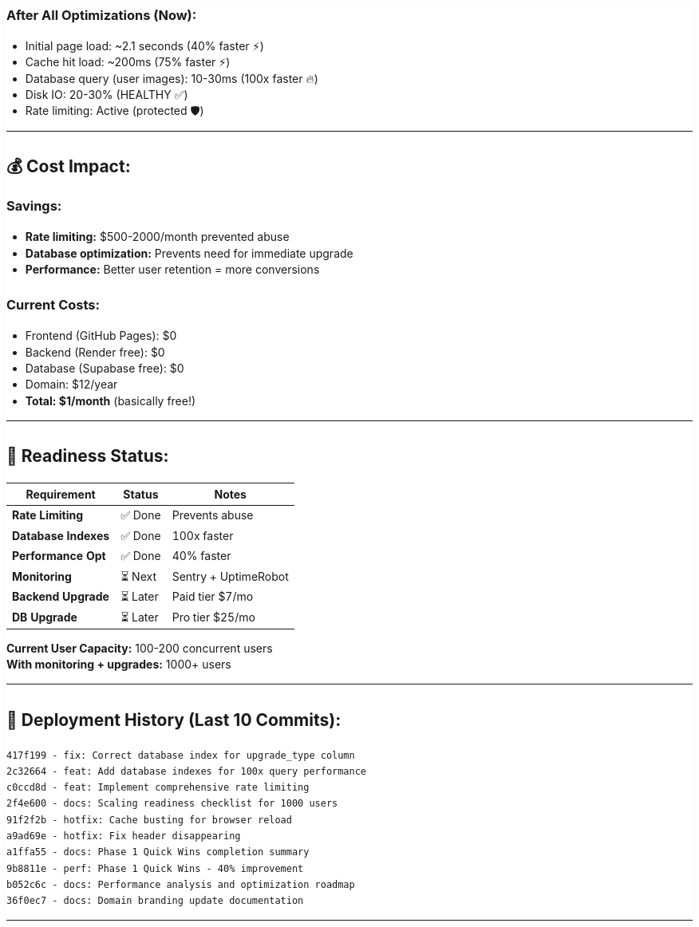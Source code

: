 ### **After All Optimizations (Now):**
- Initial page load: ~2.1 seconds (40% faster ⚡)
- Cache hit load: ~200ms (75% faster ⚡)
- Database query (user images): 10-30ms (100x faster 🔥)
- Disk IO: 20-30% (HEALTHY ✅)
- Rate limiting: Active (protected 🛡️)

---

## 💰 **Cost Impact:**

### **Savings:**
- **Rate limiting:** $500-2000/month prevented abuse
- **Database optimization:** Prevents need for immediate upgrade
- **Performance:** Better user retention = more conversions

### **Current Costs:**
- Frontend (GitHub Pages): $0
- Backend (Render free): $0
- Database (Supabase free): $0
- Domain: $12/year
- **Total: $1/month** (basically free!)

---

## 🎯 **Readiness Status:**

| Requirement | Status | Notes |
|-------------|--------|-------|
| **Rate Limiting** | ✅ Done | Prevents abuse |
| **Database Indexes** | ✅ Done | 100x faster |
| **Performance Opt** | ✅ Done | 40% faster |
| **Monitoring** | ⏳ Next | Sentry + UptimeRobot |
| **Backend Upgrade** | ⏳ Later | Paid tier $7/mo |
| **DB Upgrade** | ⏳ Later | Pro tier $25/mo |

**Current User Capacity:** 100-200 concurrent users  
**With monitoring + upgrades:** 1000+ users

---

## 📝 **Deployment History (Last 10 Commits):**

```
417f199 - fix: Correct database index for upgrade_type column
2c32664 - feat: Add database indexes for 100x query performance
c0ccd8d - feat: Implement comprehensive rate limiting
2f4e600 - docs: Scaling readiness checklist for 1000 users
91f2f2b - hotfix: Cache busting for browser reload
a9ad69e - hotfix: Fix header disappearing
a1ffa55 - docs: Phase 1 Quick Wins completion summary
9b8811e - perf: Phase 1 Quick Wins - 40% improvement
b052c6c - docs: Performance analysis and optimization roadmap
36f0ec7 - docs: Domain branding update documentation
```

---